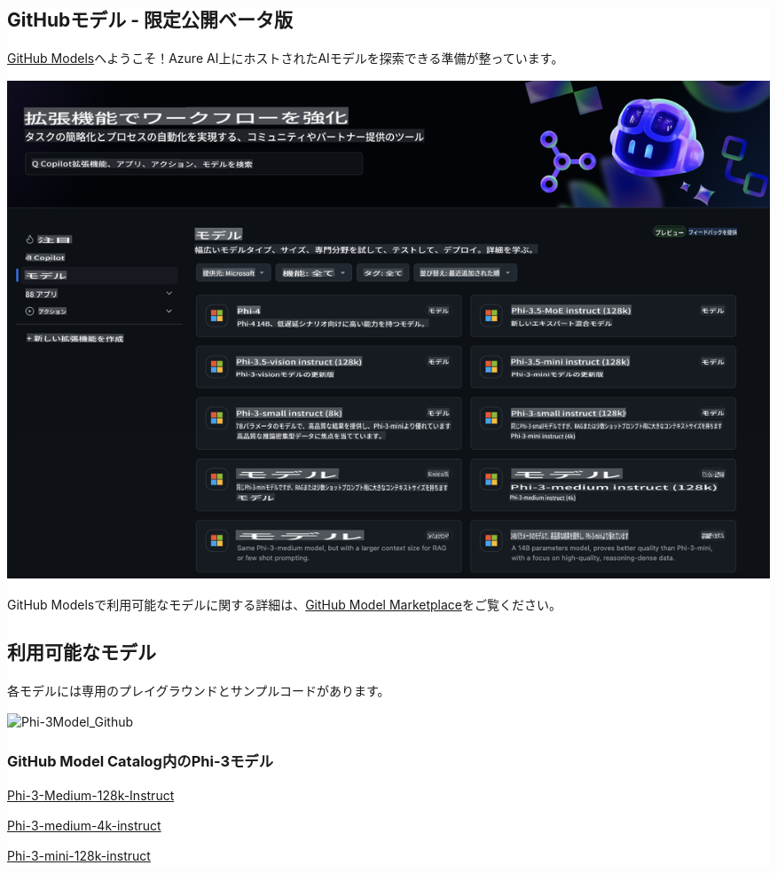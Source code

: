 ## GitHubモデル - 限定公開ベータ版

[GitHub Models](https://github.com/marketplace/models)へようこそ！Azure AI上にホストされたAIモデルを探索できる準備が整っています。

![GitHubModel](../../../../translated_images/GitHub_ModelCatalog.4fc858ab26afe64c43f5e423ad0c5c733878bb536fdb027a5bcf1f80c41b0633.ja.png)

GitHub Modelsで利用可能なモデルに関する詳細は、[GitHub Model Marketplace](https://github.com/marketplace/models)をご覧ください。

## 利用可能なモデル

各モデルには専用のプレイグラウンドとサンプルコードがあります。

![Phi-3Model_Github](../../../../imgs/01/02/02/GitHub_ModelPlay.png)

### GitHub Model Catalog内のPhi-3モデル

[Phi-3-Medium-128k-Instruct](https://github.com/marketplace/models/azureml/Phi-3-medium-128k-instruct)

[Phi-3-medium-4k-instruct](https://github.com/marketplace/models/azureml/Phi-3-medium-4k-instruct)

[Phi-3-mini-128k-instruct](https://github.com/marketplace/models/azureml/Phi-3-mini-128k-instruct)

